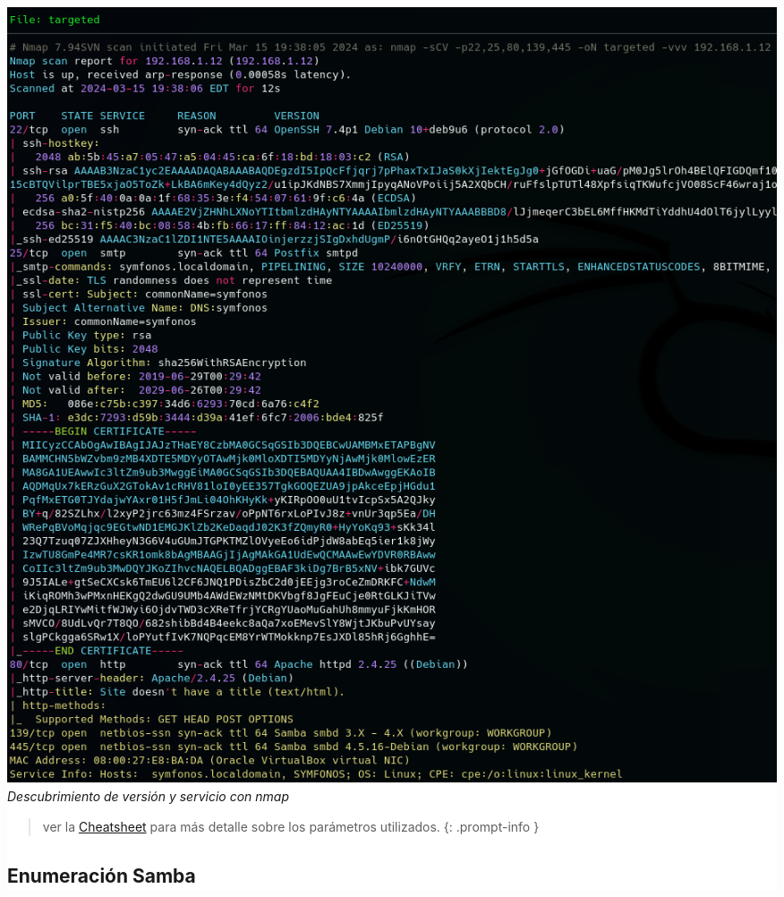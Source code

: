 ![Symfonos 1](/assets/img/vulnhub/symfonos1/symfonos3a.png)
_Descubrimiento de versión y servicio con nmap_

> ver la [Cheatsheet](/posts/cheatsheet/#22-nmap) para más detalle sobre los parámetros utilizados.
{: .prompt-info }

## Enumeración Samba
